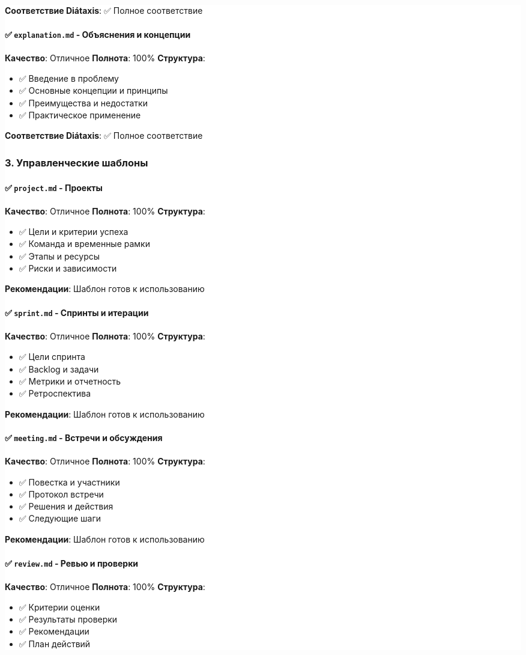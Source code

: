 **Соответствие Diátaxis**: ✅ Полное соответствие

#### ✅ `explanation.md` - Объяснения и концепции
**Качество**: Отличное
**Полнота**: 100%
**Структура**:
- ✅ Введение в проблему
- ✅ Основные концепции и принципы
- ✅ Преимущества и недостатки
- ✅ Практическое применение

**Соответствие Diátaxis**: ✅ Полное соответствие

### 3. Управленческие шаблоны

#### ✅ `project.md` - Проекты
**Качество**: Отличное
**Полнота**: 100%
**Структура**:
- ✅ Цели и критерии успеха
- ✅ Команда и временные рамки
- ✅ Этапы и ресурсы
- ✅ Риски и зависимости

**Рекомендации**: Шаблон готов к использованию

#### ✅ `sprint.md` - Спринты и итерации
**Качество**: Отличное
**Полнота**: 100%
**Структура**:
- ✅ Цели спринта
- ✅ Backlog и задачи
- ✅ Метрики и отчетность
- ✅ Ретроспектива

**Рекомендации**: Шаблон готов к использованию

#### ✅ `meeting.md` - Встречи и обсуждения
**Качество**: Отличное
**Полнота**: 100%
**Структура**:
- ✅ Повестка и участники
- ✅ Протокол встречи
- ✅ Решения и действия
- ✅ Следующие шаги

**Рекомендации**: Шаблон готов к использованию

#### ✅ `review.md` - Ревью и проверки
**Качество**: Отличное
**Полнота**: 100%
**Структура**:
- ✅ Критерии оценки
- ✅ Результаты проверки
- ✅ Рекомендации
- ✅ План действий
